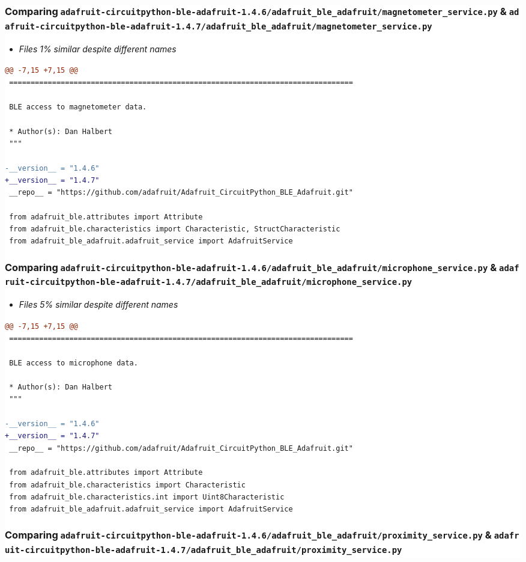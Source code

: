 ### Comparing `adafruit-circuitpython-ble-adafruit-1.4.6/adafruit_ble_adafruit/magnetometer_service.py` & `adafruit-circuitpython-ble-adafruit-1.4.7/adafruit_ble_adafruit/magnetometer_service.py`

 * *Files 1% similar despite different names*

```diff
@@ -7,15 +7,15 @@
 ================================================================================
 
 BLE access to magnetometer data.
 
 * Author(s): Dan Halbert
 """
 
-__version__ = "1.4.6"
+__version__ = "1.4.7"
 __repo__ = "https://github.com/adafruit/Adafruit_CircuitPython_BLE_Adafruit.git"
 
 from adafruit_ble.attributes import Attribute
 from adafruit_ble.characteristics import Characteristic, StructCharacteristic
 from adafruit_ble_adafruit.adafruit_service import AdafruitService
```

### Comparing `adafruit-circuitpython-ble-adafruit-1.4.6/adafruit_ble_adafruit/microphone_service.py` & `adafruit-circuitpython-ble-adafruit-1.4.7/adafruit_ble_adafruit/microphone_service.py`

 * *Files 5% similar despite different names*

```diff
@@ -7,15 +7,15 @@
 ================================================================================
 
 BLE access to microphone data.
 
 * Author(s): Dan Halbert
 """
 
-__version__ = "1.4.6"
+__version__ = "1.4.7"
 __repo__ = "https://github.com/adafruit/Adafruit_CircuitPython_BLE_Adafruit.git"
 
 from adafruit_ble.attributes import Attribute
 from adafruit_ble.characteristics import Characteristic
 from adafruit_ble.characteristics.int import Uint8Characteristic
 from adafruit_ble_adafruit.adafruit_service import AdafruitService
```

### Comparing `adafruit-circuitpython-ble-adafruit-1.4.6/adafruit_ble_adafruit/proximity_service.py` & `adafruit-circuitpython-ble-adafruit-1.4.7/adafruit_ble_adafruit/proximity_service.py`
